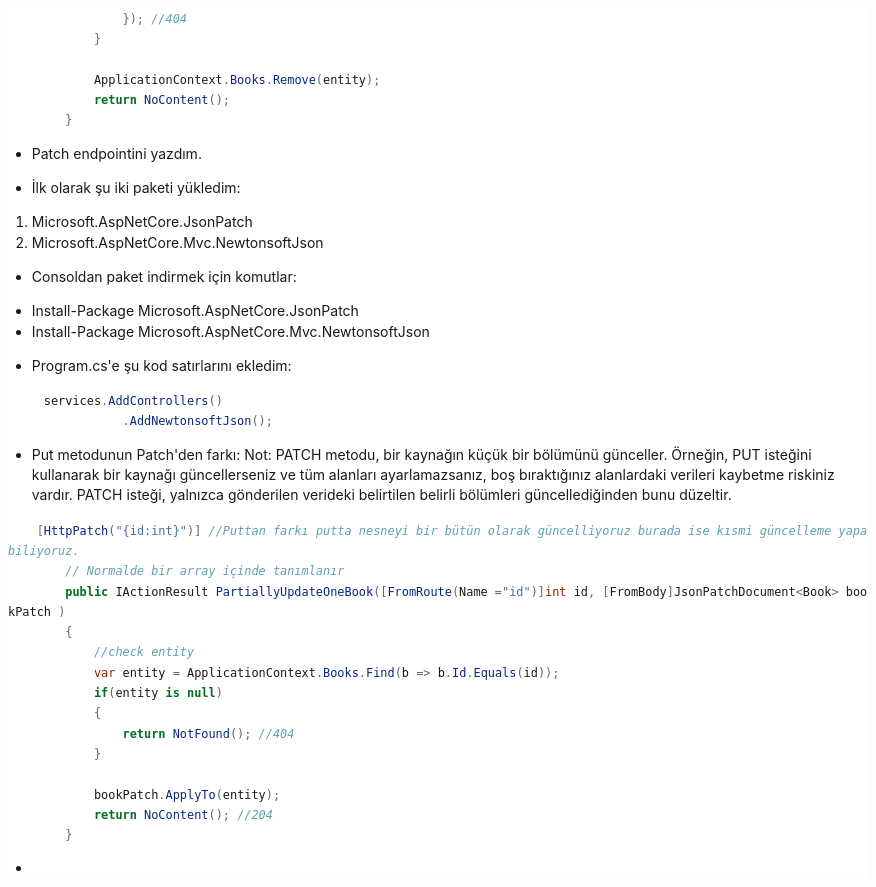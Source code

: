 ```C#
                }); //404
            }

            ApplicationContext.Books.Remove(entity);
            return NoContent();
        }
```

* Patch endpointini yazdım.

- İlk olarak şu iki paketi yükledim:
1) Microsoft.AspNetCore.JsonPatch
2) Microsoft.AspNetCore.Mvc.NewtonsoftJson

* Consoldan paket indirmek için komutlar: 
- Install-Package Microsoft.AspNetCore.JsonPatch
- Install-Package Microsoft.AspNetCore.Mvc.NewtonsoftJson
* Program.cs'e şu kod satırlarını ekledim:
```C#
     services.AddControllers()
                .AddNewtonsoftJson();    
```
* Put metodunun Patch'den farkı:
Not: PATCH metodu, bir kaynağın küçük bir bölümünü günceller. Örneğin, PUT isteğini kullanarak bir kaynağı güncellerseniz ve tüm alanları ayarlamazsanız, boş bıraktığınız alanlardaki verileri kaybetme riskiniz vardır. PATCH isteği, yalnızca gönderilen verideki belirtilen belirli bölümleri güncellediğinden bunu düzeltir.

```C#
    [HttpPatch("{id:int}")] //Puttan farkı putta nesneyi bir bütün olarak güncelliyoruz burada ise kısmi güncelleme yapabiliyoruz.
        // Normalde bir array içinde tanımlanır
        public IActionResult PartiallyUpdateOneBook([FromRoute(Name ="id")]int id, [FromBody]JsonPatchDocument<Book> bookPatch )
        {
            //check entity
            var entity = ApplicationContext.Books.Find(b => b.Id.Equals(id));
            if(entity is null)
            {
                return NotFound(); //404
            }

            bookPatch.ApplyTo(entity);
            return NoContent(); //204
        }
```
* 